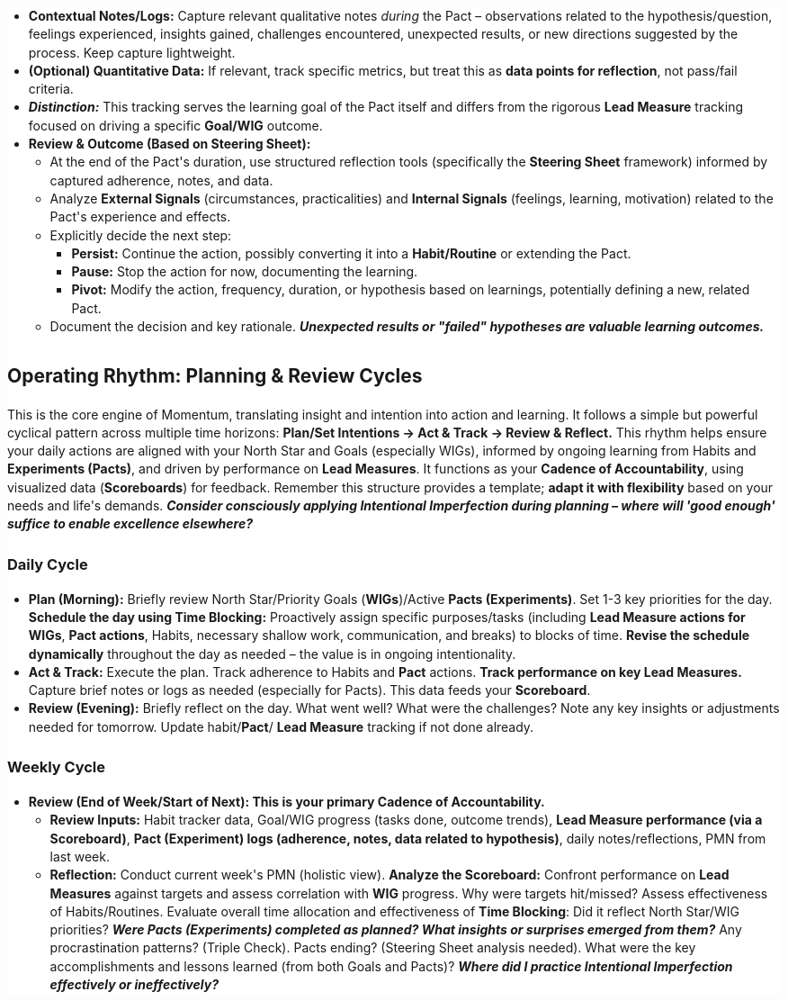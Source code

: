   * **Contextual Notes/Logs:** Capture relevant qualitative notes *during* the Pact – observations related to the hypothesis/question, feelings experienced, insights gained, challenges encountered, unexpected results, or new directions suggested by the process. Keep capture lightweight.
  * **(Optional) Quantitative Data:** If relevant, track specific metrics, but treat this as **data points for reflection**, not pass/fail criteria.
  * ***Distinction:*** This tracking serves the learning goal of the Pact itself and differs from the rigorous **Lead Measure** tracking focused on driving a specific **Goal/WIG** outcome.
* **Review & Outcome (Based on Steering Sheet):**
  * At the end of the Pact's duration, use structured reflection tools (specifically the **Steering Sheet** framework) informed by captured adherence, notes, and data.
  * Analyze **External Signals** (circumstances, practicalities) and **Internal Signals** (feelings, learning, motivation) related to the Pact's experience and effects.
  * Explicitly decide the next step:
    * **Persist:** Continue the action, possibly converting it into a **Habit/Routine** or extending the Pact.
    * **Pause:** Stop the action for now, documenting the learning.
    * **Pivot:** Modify the action, frequency, duration, or hypothesis based on learnings, potentially defining a new, related Pact.
  * Document the decision and key rationale. ***Unexpected results or "failed" hypotheses are valuable learning outcomes.***

## Operating Rhythm: Planning & Review Cycles

This is the core engine of Momentum, translating insight and intention into action and learning. It follows a simple but powerful cyclical pattern across multiple time horizons: **Plan/Set Intentions -> Act & Track -> Review & Reflect.** This rhythm helps ensure your daily actions are aligned with your North Star and Goals (especially WIGs), informed by ongoing learning from Habits and **Experiments (Pacts)**, and driven by performance on **Lead Measures**. It functions as your **Cadence of Accountability**, using visualized data (**Scoreboards**) for feedback. Remember this structure provides a template; **adapt it with flexibility** based on your needs and life's demands. ***Consider consciously applying Intentional Imperfection during planning – where will 'good enough' suffice to enable excellence elsewhere?***

### Daily Cycle

* **Plan (Morning):** Briefly review North Star/Priority Goals (**WIGs**)/Active **Pacts (Experiments)**. Set 1-3 key priorities for the day. **Schedule the day using Time Blocking:** Proactively assign specific purposes/tasks (including **Lead Measure actions for WIGs**, **Pact actions**, Habits, necessary shallow work, communication, and breaks) to blocks of time. **Revise the schedule dynamically** throughout the day as needed – the value is in ongoing intentionality.
* **Act & Track:** Execute the plan. Track adherence to Habits and **Pact** actions. **Track performance on key Lead Measures.** Capture brief notes or logs as needed (especially for Pacts). This data feeds your **Scoreboard**.
* **Review (Evening):** Briefly reflect on the day. What went well? What were the challenges? Note any key insights or adjustments needed for tomorrow. Update habit/**Pact**/ **Lead Measure** tracking if not done already.

### Weekly Cycle

* **Review (End of Week/Start of Next): This is your primary Cadence of Accountability.**
  * **Review Inputs:** Habit tracker data, Goal/WIG progress (tasks done, outcome trends), **Lead Measure performance (via a Scoreboard)**, **Pact (Experiment) logs (adherence, notes, data related to hypothesis)**, daily notes/reflections, PMN from last week.
  * **Reflection:** Conduct current week's PMN (holistic view). **Analyze the Scoreboard:** Confront performance on **Lead Measures** against targets and assess correlation with **WIG** progress. Why were targets hit/missed? Assess effectiveness of Habits/Routines. Evaluate overall time allocation and effectiveness of **Time Blocking**: Did it reflect North Star/WIG priorities? ***Were Pacts (Experiments) completed as planned? What insights or surprises emerged from them?*** Any procrastination patterns? (Triple Check). Pacts ending? (Steering Sheet analysis needed). What were the key accomplishments and lessons learned (from both Goals and Pacts)? ***Where did I practice Intentional Imperfection effectively or ineffectively?***